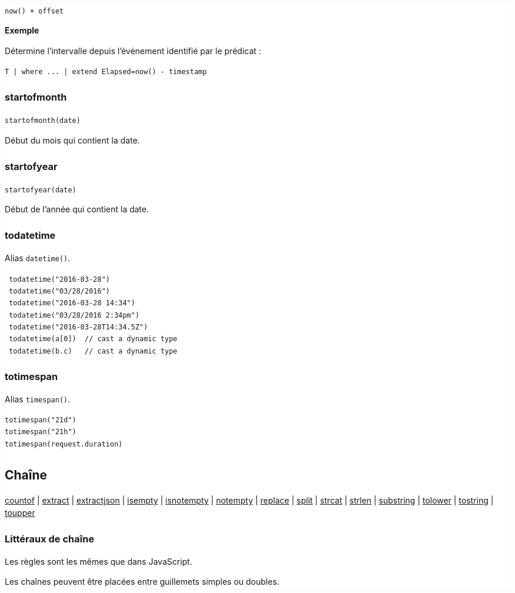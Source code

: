    now() + offset

**Exemple**

Détermine l’intervalle depuis l’événement identifié par le prédicat :

```AIQL
T | where ... | extend Elapsed=now() - timestamp
```

### startofmonth

    startofmonth(date)

Début du mois qui contient la date.

### startofyear

    startofyear(date)

Début de l’année qui contient la date.


### todatetime

Alias `datetime()`.

     todatetime("2016-03-28")
     todatetime("03/28/2016")
     todatetime("2016-03-28 14:34")
     todatetime("03/28/2016 2:34pm")
     todatetime("2016-03-28T14:34.5Z")
     todatetime(a[0])  // cast a dynamic type
     todatetime(b.c)   // cast a dynamic type

### totimespan

Alias `timespan()`.

    totimespan("21d")
    totimespan("21h")
    totimespan(request.duration)


## Chaîne

[countof](#countof) | [extract](#extract) | [extractjson](#extractjson) | [isempty](#isempty) | [isnotempty](#isnotempty) | [notempty](#notempty) | [replace](#replace) | [split](#split) | [strcat](#strcat) | [strlen](#strlen) | [substring](#substring) | [tolower](#tolower) | [tostring](#tostring) | [toupper](#toupper)


### Littéraux de chaîne

Les règles sont les mêmes que dans JavaScript.

Les chaînes peuvent être placées entre guillemets simples ou doubles.
